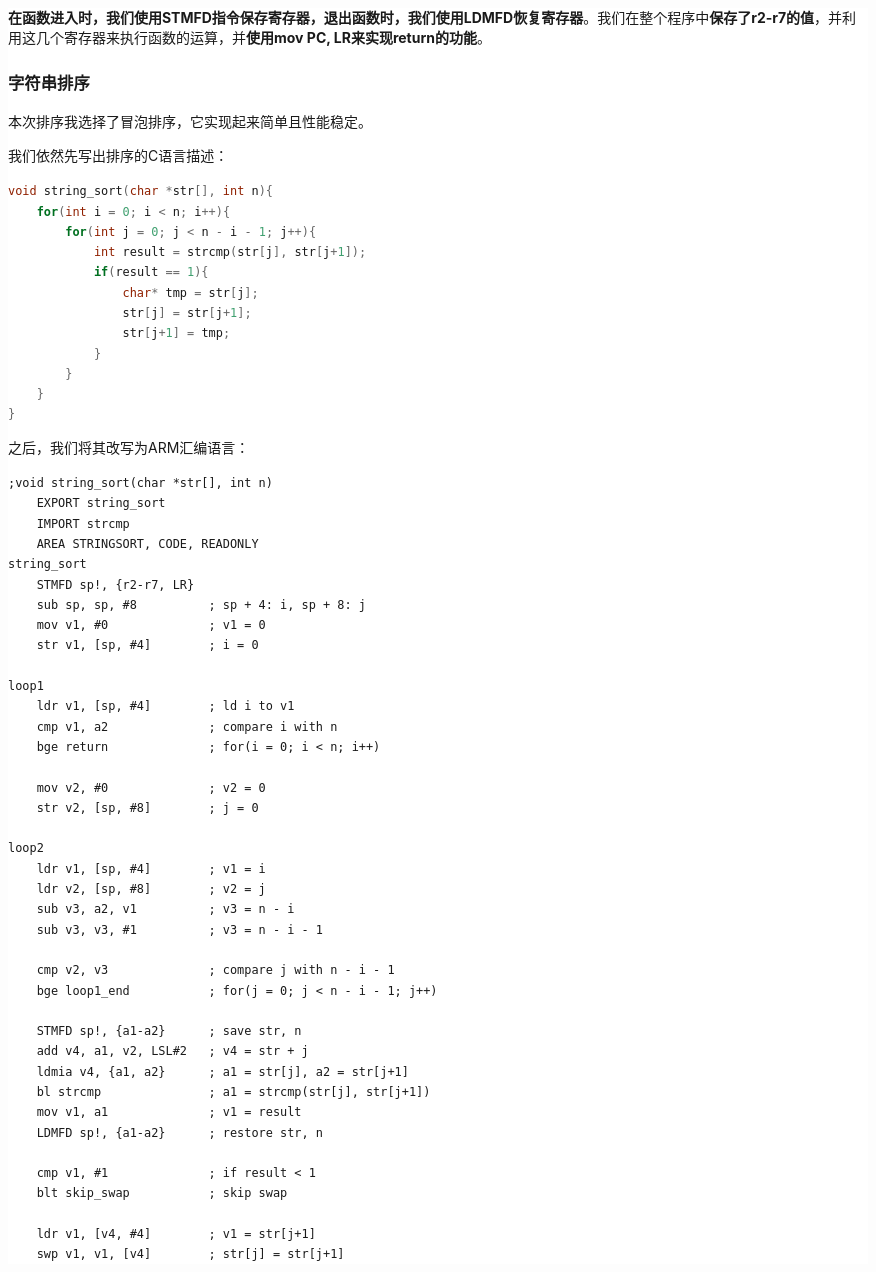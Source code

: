 **在函数进入时，我们使用STMFD指令保存寄存器，退出函数时，我们使用LDMFD恢复寄存器**。我们在整个程序中**保存了r2-r7的值**，并利用这几个寄存器来执行函数的运算，并**使用mov PC, LR来实现return的功能**。

### 字符串排序

本次排序我选择了冒泡排序，它实现起来简单且性能稳定。

我们依然先写出排序的C语言描述：

```c++
void string_sort(char *str[], int n){
    for(int i = 0; i < n; i++){
        for(int j = 0; j < n - i - 1; j++){
            int result = strcmp(str[j], str[j+1]);
            if(result == 1){
                char* tmp = str[j];
                str[j] = str[j+1];
                str[j+1] = tmp;
            }
        }
    }
}
```

之后，我们将其改写为ARM汇编语言：

```assembly
;void string_sort(char *str[], int n)
    EXPORT string_sort
    IMPORT strcmp
    AREA STRINGSORT, CODE, READONLY
string_sort
    STMFD sp!, {r2-r7, LR}
    sub sp, sp, #8          ; sp + 4: i, sp + 8: j
    mov v1, #0              ; v1 = 0
    str v1, [sp, #4]        ; i = 0

loop1
    ldr v1, [sp, #4]        ; ld i to v1
    cmp v1, a2              ; compare i with n
    bge return              ; for(i = 0; i < n; i++)

    mov v2, #0              ; v2 = 0
    str v2, [sp, #8]        ; j = 0

loop2
    ldr v1, [sp, #4]        ; v1 = i
    ldr v2, [sp, #8]        ; v2 = j
    sub v3, a2, v1          ; v3 = n - i
    sub v3, v3, #1          ; v3 = n - i - 1 

    cmp v2, v3              ; compare j with n - i - 1
    bge loop1_end           ; for(j = 0; j < n - i - 1; j++)

    STMFD sp!, {a1-a2}      ; save str, n
    add v4, a1, v2, LSL#2   ; v4 = str + j
    ldmia v4, {a1, a2}      ; a1 = str[j], a2 = str[j+1]
    bl strcmp               ; a1 = strcmp(str[j], str[j+1])
    mov v1, a1              ; v1 = result
    LDMFD sp!, {a1-a2}      ; restore str, n

    cmp v1, #1              ; if result < 1
    blt skip_swap           ; skip swap

    ldr v1, [v4, #4]        ; v1 = str[j+1]
    swp v1, v1, [v4]        ; str[j] = str[j+1]
```
